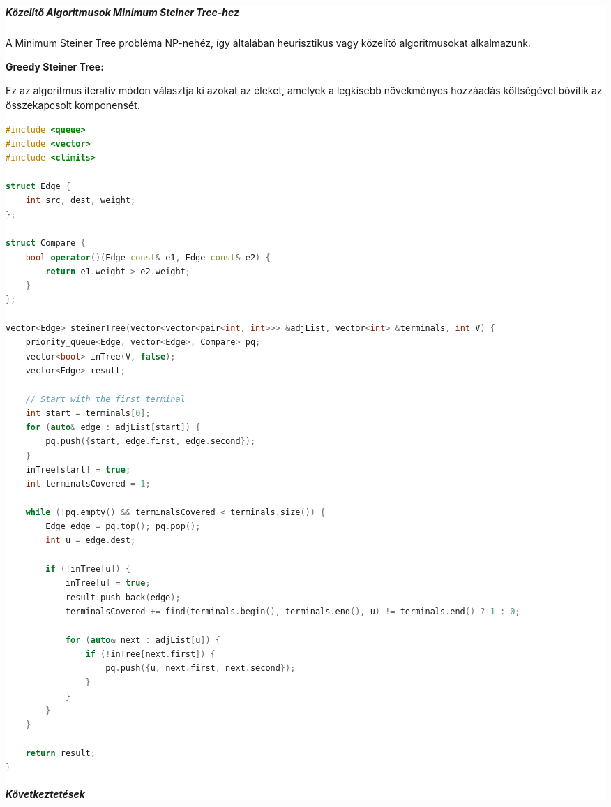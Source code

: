 ##### Közelítő Algoritmusok Minimum Steiner Tree-hez

A Minimum Steiner Tree probléma NP-nehéz, így általában heurisztikus vagy közelítő algoritmusokat alkalmazunk.

**Greedy Steiner Tree:**

Ez az algoritmus iteratív módon választja ki azokat az éleket, amelyek a legkisebb növekményes hozzáadás költségével bővítik az összekapcsolt komponensét.

```cpp
#include <queue> 
#include <vector> 
#include <climits>

struct Edge {
    int src, dest, weight;
};

struct Compare {
    bool operator()(Edge const& e1, Edge const& e2) {
        return e1.weight > e2.weight;
    }
};

vector<Edge> steinerTree(vector<vector<pair<int, int>>> &adjList, vector<int> &terminals, int V) {
    priority_queue<Edge, vector<Edge>, Compare> pq;
    vector<bool> inTree(V, false);
    vector<Edge> result;

    // Start with the first terminal
    int start = terminals[0];
    for (auto& edge : adjList[start]) {
        pq.push({start, edge.first, edge.second});
    }
    inTree[start] = true;
    int terminalsCovered = 1;

    while (!pq.empty() && terminalsCovered < terminals.size()) {
        Edge edge = pq.top(); pq.pop();
        int u = edge.dest;

        if (!inTree[u]) {
            inTree[u] = true;
            result.push_back(edge);
            terminalsCovered += find(terminals.begin(), terminals.end(), u) != terminals.end() ? 1 : 0;

            for (auto& next : adjList[u]) {
                if (!inTree[next.first]) {
                    pq.push({u, next.first, next.second});
                }
            }
        }
    }

    return result;
}
```
##### Következtetések
